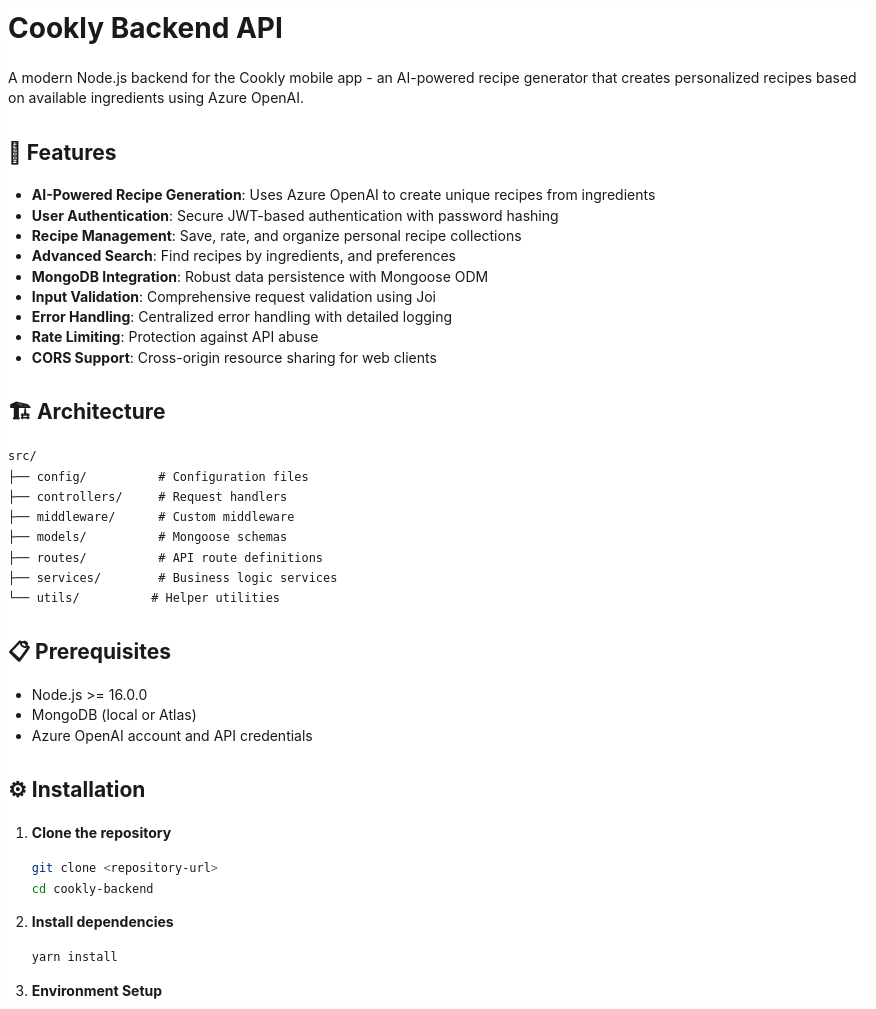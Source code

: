 # Cookly Backend API

A modern Node.js backend for the Cookly mobile app - an AI-powered recipe generator that creates personalized recipes based on available ingredients using Azure OpenAI.

## 🚀 Features

- **AI-Powered Recipe Generation**: Uses Azure OpenAI to create unique recipes from ingredients
- **User Authentication**: Secure JWT-based authentication with password hashing
- **Recipe Management**: Save, rate, and organize personal recipe collections
- **Advanced Search**: Find recipes by ingredients, and preferences
- **MongoDB Integration**: Robust data persistence with Mongoose ODM
- **Input Validation**: Comprehensive request validation using Joi
- **Error Handling**: Centralized error handling with detailed logging
- **Rate Limiting**: Protection against API abuse
- **CORS Support**: Cross-origin resource sharing for web clients

## 🏗️ Architecture

```
src/
├── config/          # Configuration files
├── controllers/     # Request handlers
├── middleware/      # Custom middleware
├── models/          # Mongoose schemas
├── routes/          # API route definitions
├── services/        # Business logic services
└── utils/          # Helper utilities
```

## 📋 Prerequisites

- Node.js >= 16.0.0
- MongoDB (local or Atlas)
- Azure OpenAI account and API credentials

## ⚙️ Installation

1. **Clone the repository**

   ```bash
   git clone <repository-url>
   cd cookly-backend
   ```

2. **Install dependencies**

   ```bash
   yarn install
   ```

3. **Environment Setup**
